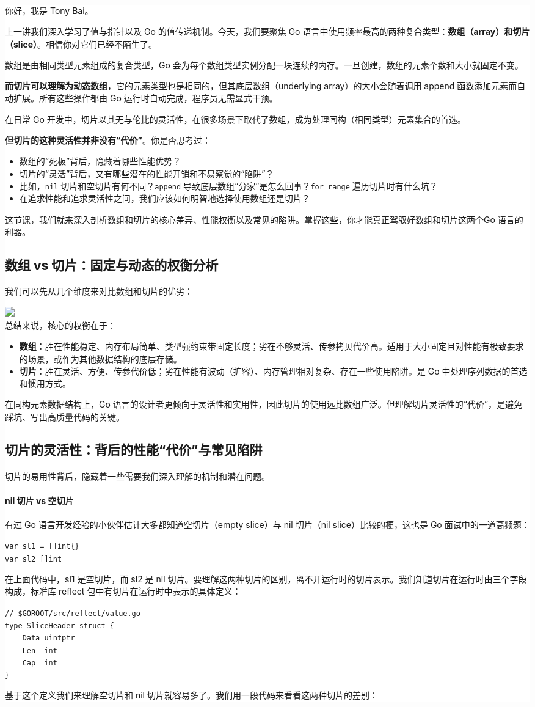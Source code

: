 你好，我是 Tony Bai。

上一讲我们深入学习了值与指针以及 Go 的值传递机制。今天，我们要聚焦 Go 语言中使用频率最高的两种复合类型：**数组（array）和切片（slice）**。相信你对它们已经不陌生了。

数组是由相同类型元素组成的复合类型，Go 会为每个数组类型实例分配一块连续的内存。一旦创建，数组的元素个数和大小就固定不变。

**而切片可以理解为动态数组**，它的元素类型也是相同的，但其底层数组（underlying array）的大小会随着调用 append 函数添加元素而自动扩展。所有这些操作都由 Go 运行时自动完成，程序员无需显式干预。

在日常 Go 开发中，切片以其无与伦比的灵活性，在很多场景下取代了数组，成为处理同构（相同类型）元素集合的首选。

**但切片的这种灵活性并非没有“代价”**。你是否思考过：

- 数组的“死板”背后，隐藏着哪些性能优势？
- 切片的“灵活”背后，又有哪些潜在的性能开销和不易察觉的“陷阱”？
- 比如，`nil` 切片和空切片有何不同？`append` 导致底层数组“分家”是怎么回事？`for range` 遍历切片时有什么坑？
- 在追求性能和追求灵活性之间，我们应该如何明智地选择使用数组还是切片？

这节课，我们就来深入剖析数组和切片的核心差异、性能权衡以及常见的陷阱。掌握这些，你才能真正驾驭好数组和切片这两个Go 语言的利器。

## 数组 vs 切片：固定与动态的权衡分析

我们可以先从几个维度来对比数组和切片的优劣：

![](https://static001.geekbang.org/resource/image/96/fa/96df993f44597fe16f9c7ef8bd0893fa.png?wh=1924x1062)  
总结来说，核心的权衡在于：

- **数组**：胜在性能稳定、内存布局简单、类型强约束带固定长度；劣在不够灵活、传参拷贝代价高。适用于大小固定且对性能有极致要求的场景，或作为其他数据结构的底层存储。
- **切片**：胜在灵活、方便、传参代价低；劣在性能有波动（扩容）、内存管理相对复杂、存在一些使用陷阱。是 Go 中处理序列数据的首选和惯用方式。

在同构元素数据结构上，Go 语言的设计者更倾向于灵活性和实用性，因此切片的使用远比数组广泛。但理解切片灵活性的“代价”，是避免踩坑、写出高质量代码的关键。

## 切片的灵活性：背后的性能“代价”与常见陷阱

切片的易用性背后，隐藏着一些需要我们深入理解的机制和潜在问题。

#### nil 切片 vs 空切片

有过 Go 语言开发经验的小伙伴估计大多都知道空切片（empty slice）与 nil 切片（nil slice）比较的梗，这也是 Go 面试中的一道高频题：

```
var sl1 = []int{} 
var sl2 []int    
```

在上面代码中，sl1 是空切片，而 sl2 是 nil 切片。要理解这两种切片的区别，离不开运行时的切片表示。我们知道切片在运行时由三个字段构成，标准库 reflect 包中有切片在运行时中表示的具体定义：

```
// $GOROOT/src/reflect/value.go
type SliceHeader struct {
    Data uintptr
    Len  int
    Cap  int
}
```

基于这个定义我们来理解空切片和 nil 切片就容易多了。我们用一段代码来看看这两种切片的差别：
